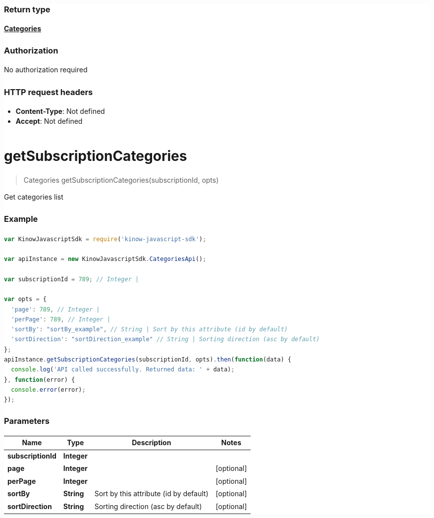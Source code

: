 ### Return type

[**Categories**](Categories.md)

### Authorization

No authorization required

### HTTP request headers

 - **Content-Type**: Not defined
 - **Accept**: Not defined

<a name="getSubscriptionCategories"></a>
# **getSubscriptionCategories**
> Categories getSubscriptionCategories(subscriptionId, opts)



Get categories list

### Example
```javascript
var KinowJavascriptSdk = require('kinow-javascript-sdk');

var apiInstance = new KinowJavascriptSdk.CategoriesApi();

var subscriptionId = 789; // Integer | 

var opts = { 
  'page': 789, // Integer | 
  'perPage': 789, // Integer | 
  'sortBy': "sortBy_example", // String | Sort by this attribute (id by default)
  'sortDirection': "sortDirection_example" // String | Sorting direction (asc by default)
};
apiInstance.getSubscriptionCategories(subscriptionId, opts).then(function(data) {
  console.log('API called successfully. Returned data: ' + data);
}, function(error) {
  console.error(error);
});

```

### Parameters

Name | Type | Description  | Notes
------------- | ------------- | ------------- | -------------
 **subscriptionId** | **Integer**|  | 
 **page** | **Integer**|  | [optional] 
 **perPage** | **Integer**|  | [optional] 
 **sortBy** | **String**| Sort by this attribute (id by default) | [optional] 
 **sortDirection** | **String**| Sorting direction (asc by default) | [optional] 
